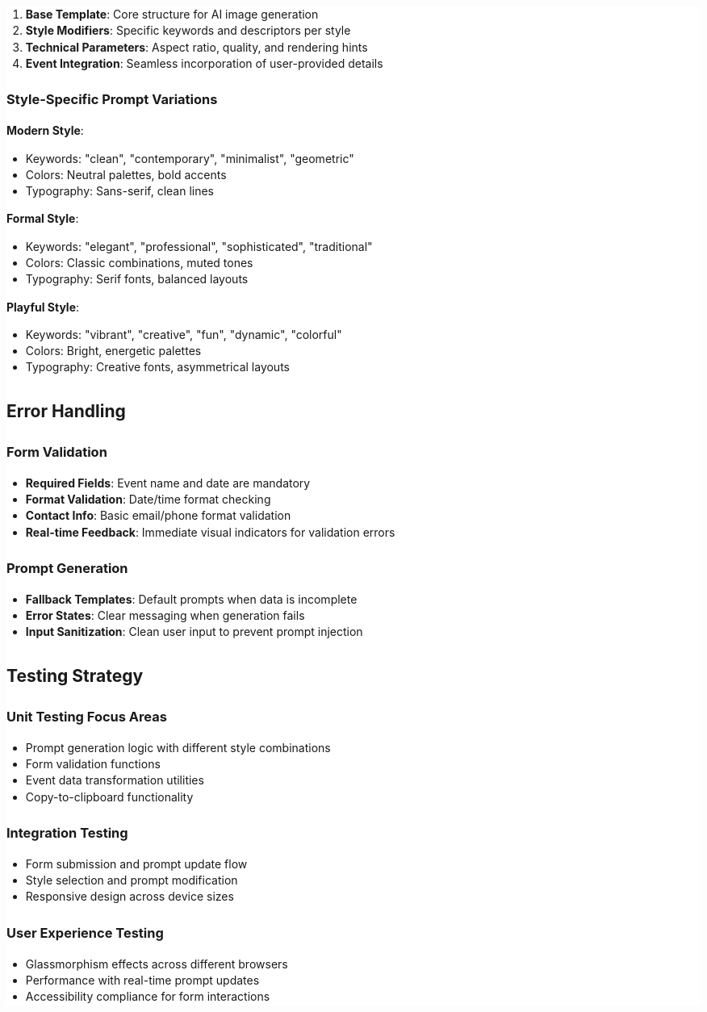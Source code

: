 1. **Base Template**: Core structure for AI image generation
2. **Style Modifiers**: Specific keywords and descriptors per style
3. **Technical Parameters**: Aspect ratio, quality, and rendering hints
4. **Event Integration**: Seamless incorporation of user-provided details

### Style-Specific Prompt Variations

**Modern Style**:
- Keywords: "clean", "contemporary", "minimalist", "geometric"
- Colors: Neutral palettes, bold accents
- Typography: Sans-serif, clean lines

**Formal Style**:
- Keywords: "elegant", "professional", "sophisticated", "traditional"
- Colors: Classic combinations, muted tones
- Typography: Serif fonts, balanced layouts

**Playful Style**:
- Keywords: "vibrant", "creative", "fun", "dynamic", "colorful"
- Colors: Bright, energetic palettes
- Typography: Creative fonts, asymmetrical layouts

## Error Handling

### Form Validation
- **Required Fields**: Event name and date are mandatory
- **Format Validation**: Date/time format checking
- **Contact Info**: Basic email/phone format validation
- **Real-time Feedback**: Immediate visual indicators for validation errors

### Prompt Generation
- **Fallback Templates**: Default prompts when data is incomplete
- **Error States**: Clear messaging when generation fails
- **Input Sanitization**: Clean user input to prevent prompt injection

## Testing Strategy

### Unit Testing Focus Areas
- Prompt generation logic with different style combinations
- Form validation functions
- Event data transformation utilities
- Copy-to-clipboard functionality

### Integration Testing
- Form submission and prompt update flow
- Style selection and prompt modification
- Responsive design across device sizes

### User Experience Testing
- Glassmorphism effects across different browsers
- Performance with real-time prompt updates
- Accessibility compliance for form interactions
